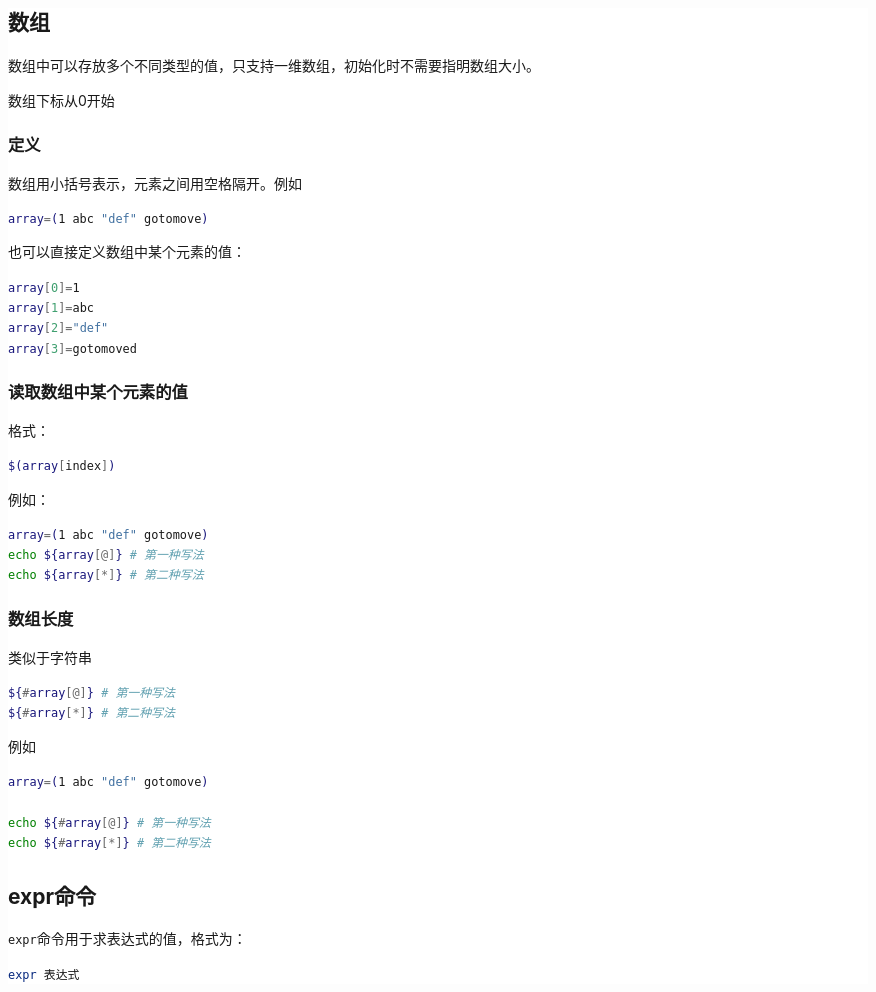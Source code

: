 
## 数组
数组中可以存放多个不同类型的值，只支持一维数组，初始化时不需要指明数组大小。

数组下标从0开始

### 定义
数组用小括号表示，元素之间用空格隔开。例如
```bash
array=(1 abc "def" gotomove)
```
也可以直接定义数组中某个元素的值：
```bash
array[0]=1
array[1]=abc
array[2]="def"
array[3]=gotomoved
```

### 读取数组中某个元素的值

格式：
```bash
$(array[index])
```

例如：
```bash
array=(1 abc "def" gotomove)
echo ${array[@]} # 第一种写法
echo ${array[*]} # 第二种写法
```

### 数组长度
类似于字符串
```bash
${#array[@]} # 第一种写法
${#array[*]} # 第二种写法
```

例如
```bash
array=(1 abc "def" gotomove)

echo ${#array[@]} # 第一种写法
echo ${#array[*]} # 第二种写法
```

## expr命令
`expr`命令用于求表达式的值，格式为：
```bash
expr 表达式
```
